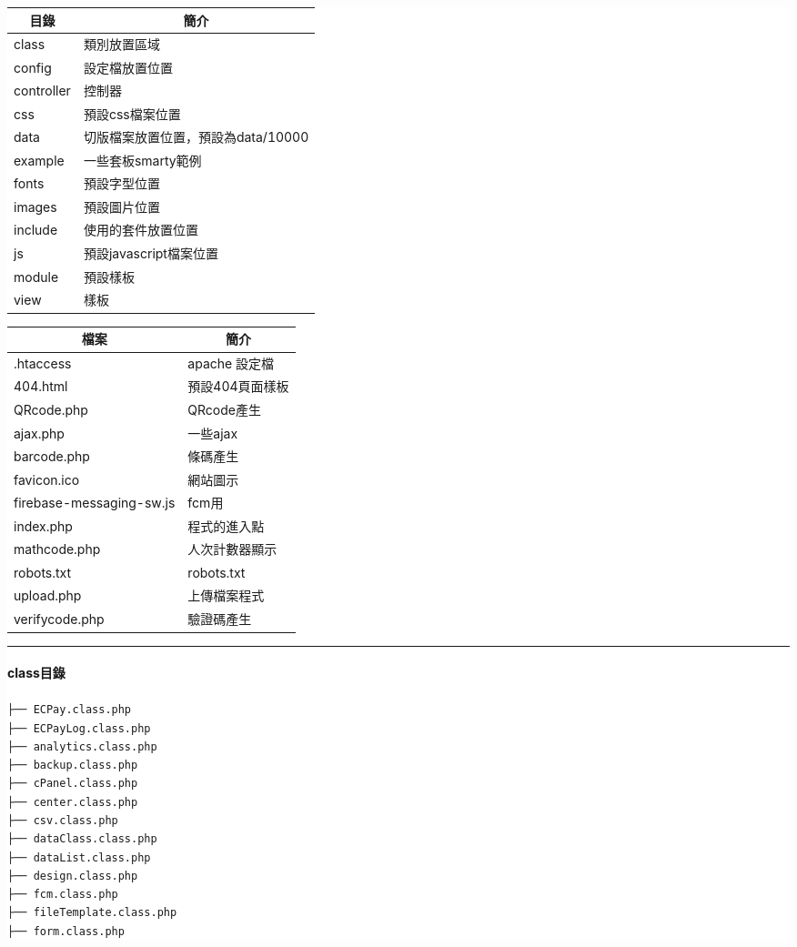 | 目錄 | 簡介 |
| ------ | ------ |
| class | 類別放置區域 |
| config | 設定檔放置位置 |
| controller | 控制器 |
| css | 預設css檔案位置 |
| data | 切版檔案放置位置，預設為data/10000 |
| example | 一些套板smarty範例 |
| fonts | 預設字型位置 |
| images | 預設圖片位置 |
| include | 使用的套件放置位置 |
| js | 預設javascript檔案位置 |
| module | 預設樣板 |
| view | 樣板 |

| 檔案 | 簡介 |
| ------ | ------ |
| .htaccess | apache 設定檔 |
| 404.html | 預設404頁面樣板 |
| QRcode.php | QRcode產生 |
| ajax.php | 一些ajax |
| barcode.php | 條碼產生 |
| favicon.ico | 網站圖示 |
| firebase-messaging-sw.js | fcm用 |
| index.php | 程式的進入點 |
| mathcode.php | 人次計數器顯示 |
| robots.txt | robots.txt |
| upload.php | 上傳檔案程式 |
| verifycode.php | 驗證碼產生 |

---

#### class目錄

````
├── ECPay.class.php
├── ECPayLog.class.php
├── analytics.class.php
├── backup.class.php
├── cPanel.class.php
├── center.class.php
├── csv.class.php
├── dataClass.class.php
├── dataList.class.php
├── design.class.php
├── fcm.class.php
├── fileTemplate.class.php
├── form.class.php
````